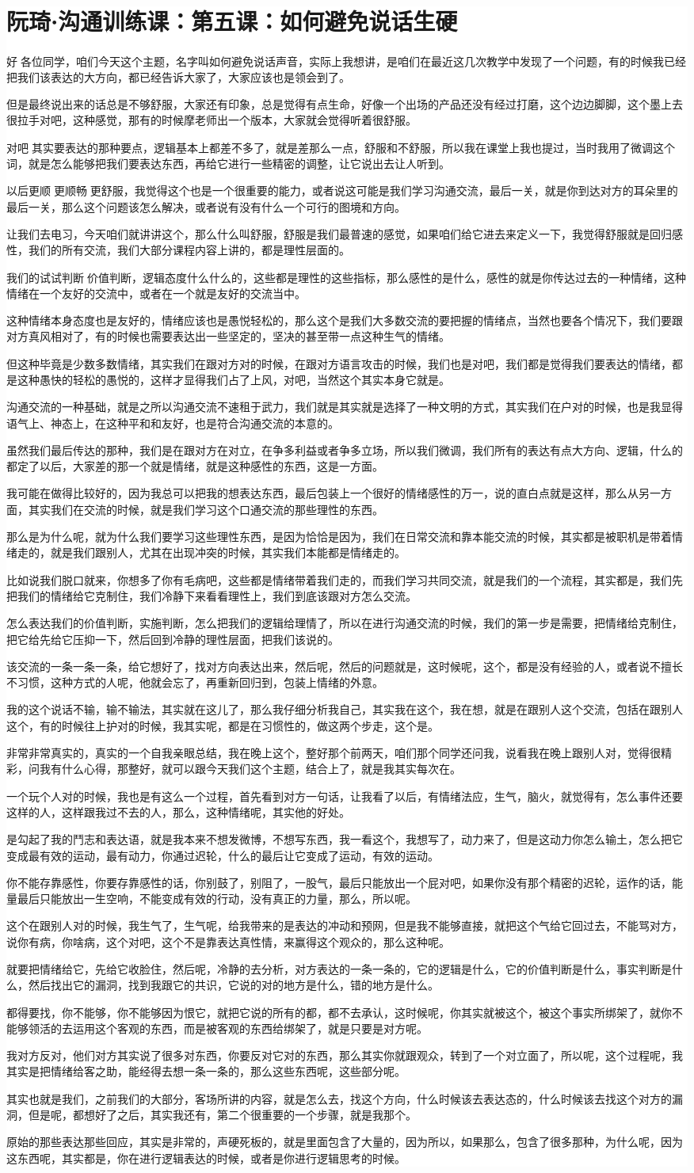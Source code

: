 # 阮琦·沟通训练课：第五课：如何避免说话生硬

好 各位同学，咱们今天这个主题，名字叫如何避免说话声音，实际上我想讲，是咱们在最近这几次教学中发现了一个问题，有的时候我已经把我们该表达的大方向，都已经告诉大家了，大家应该也是领会到了。

但是最终说出来的话总是不够舒服，大家还有印象，总是觉得有点生命，好像一个出场的产品还没有经过打磨，这个边边脚脚，这个墨上去很拉手对吧，这种感觉，那有的时候摩老师出一个版本，大家就会觉得听着很舒服。

对吧 其实要表达的那种要点，逻辑基本上都差不多了，就是差那么一点，舒服和不舒服，所以我在课堂上我也提过，当时我用了微调这个词，就是怎么能够把我们要表达东西，再给它进行一些精密的调整，让它说出去让人听到。

以后更顺 更顺畅 更舒服，我觉得这个也是一个很重要的能力，或者说这可能是我们学习沟通交流，最后一关，就是你到达对方的耳朵里的最后一关，那么这个问题该怎么解决，或者说有没有什么一个可行的图境和方向。

让我们去电习，今天咱们就讲讲这个，那么什么叫舒服，舒服是我们最普速的感觉，如果咱们给它进去来定义一下，我觉得舒服就是回归感性，我们的所有交流，我们大部分课程内容上讲的，都是理性层面的。

我们的试试判断 价值判断，逻辑态度什么什么的，这些都是理性的这些指标，那么感性的是什么，感性的就是你传达过去的一种情绪，这种情绪在一个友好的交流中，或者在一个就是友好的交流当中。

这种情绪本身态度也是友好的，情绪应该也是愚悦轻松的，那么这个是我们大多数交流的要把握的情绪点，当然也要各个情况下，我们要跟对方真风相对了，有的时候也需要表达出一些坚定的，坚决的甚至带一点这种生气的情绪。

但这种毕竟是少数多数情绪，其实我们在跟对方对的时候，在跟对方语言攻击的时候，我们也是对吧，我们都是觉得我们要表达的情绪，都是这种愚快的轻松的愚悦的，这样才显得我们占了上风，对吧，当然这个其实本身它就是。

沟通交流的一种基础，就是之所以沟通交流不速租于武力，我们就是其实就是选择了一种文明的方式，其实我们在户对的时候，也是我显得语气上、神态上，在这种平和和友好，也是符合沟通交流的本意的。

虽然我们最后传达的那种，我们是在跟对方在对立，在争多利益或者争多立场，所以我们微调，我们所有的表达有点大方向、逻辑，什么的都定了以后，大家差的那一个就是情绪，就是这种感性的东西，这是一方面。

我可能在做得比较好的，因为我总可以把我的想表达东西，最后包装上一个很好的情绪感性的万一，说的直白点就是这样，那么从另一方面，其实我们在交流的时候，就是我们学习这个口通交流的那些理性的东西。

那么是为什么呢，就为什么我们要学习这些理性东西，是因为恰恰是因为，我们在日常交流和靠本能交流的时候，其实都是被职机是带着情绪走的，就是我们跟别人，尤其在出现冲突的时候，其实我们本能都是情绪走的。

比如说我们脱口就来，你想多了你有毛病吧，这些都是情绪带着我们走的，而我们学习共同交流，就是我们的一个流程，其实都是，我们先把我们的情绪给它克制住，我们冷静下来看看理性上，我们到底该跟对方怎么交流。

怎么表达我们的价值判断，实施判断，怎么把我们的逻辑给理情了，所以在进行沟通交流的时候，我们的第一步是需要，把情绪给克制住，把它给先给它压抑一下，然后回到冷静的理性层面，把我们该说的。

该交流的一条一条一条，给它想好了，找对方向表达出来，然后呢，然后的问题就是，这时候呢，这个，都是没有经验的人，或者说不擅长不习惯，这种方式的人呢，他就会忘了，再重新回归到，包装上情绪的外意。

我的这个说话不输，输不输法，其实就在这儿了，那么我仔细分析我自己，其实我在这个，我在想，就是在跟别人这个交流，包括在跟别人这个，有的时候往上护对的时候，我其实呢，都是在习惯性的，做这两个步走，这个是。

非常非常真实的，真实的一个自我亲眼总结，我在晚上这个，整好那个前两天，咱们那个同学还问我，说看我在晚上跟别人对，觉得很精彩，问我有什么心得，那整好，就可以跟今天我们这个主题，结合上了，就是我其实每次在。

一个玩个人对的时候，我也是有这么一个过程，首先看到对方一句话，让我看了以后，有情绪法应，生气，脑火，就觉得有，怎么事件还要这样的人，这样跟我过不去的人，那么，这种情绪呢，其实他的好处。

是勾起了我的鬥志和表达语，就是我本来不想发微博，不想写东西，我一看这个，我想写了，动力来了，但是这动力你怎么输土，怎么把它变成最有效的运动，最有动力，你通过迟轮，什么的最后让它变成了运动，有效的运动。

你不能存靠感性，你要存靠感性的话，你别鼓了，别阻了，一股气，最后只能放出一个屁对吧，如果你没有那个精密的迟轮，运作的话，能量最后只能放出一生空响，不能变成有效的行动，没有真正的力量，那么，所以呢。

这个在跟别人对的时候，我生气了，生气呢，给我带来的是表达的冲动和预网，但是我不能够直接，就把这个气给它回过去，不能骂对方，说你有病，你啥病，这个对吧，这个不是靠表达真性情，来赢得这个观众的，那么这种呢。

就要把情绪给它，先给它收脸住，然后呢，冷静的去分析，对方表达的一条一条的，它的逻辑是什么，它的价值判断是什么，事实判断是什么，然后找出它的漏洞，找到我跟它的共识，它说的对的地方是什么，错的地方是什么。

都得要找，你不能够，你不能够因为恨它，就把它说的所有的都，都不去承认，这时候呢，你其实就被这个，被这个事实所绑架了，就你不能够领活的去运用这个客观的东西，而是被客观的东西给绑架了，就是只要是对方呢。

我对方反对，他们对方其实说了很多对东西，你要反对它对的东西，那么其实你就跟观众，转到了一个对立面了，所以呢，这个过程呢，我其实是把情绪给客之助，能经得去想一条一条的，那么这些东西呢，这些部分呢。

其实也就是我们，之前我们的大部分，客场所讲的内容，就是怎么去，找这个方向，什么时候该去表达态的，什么时候该去找这个对方的漏洞，但是呢，都想好了之后，其实我还有，第二个很重要的一个步骤，就是我那个。

原始的那些表达那些回应，其实是非常的，声硬死板的，就是里面包含了大量的，因为所以，如果那么，包含了很多那种，为什么呢，因为这东西呢，其实都是，你在进行逻辑表达的时候，或者是你进行逻辑思考的时候。
